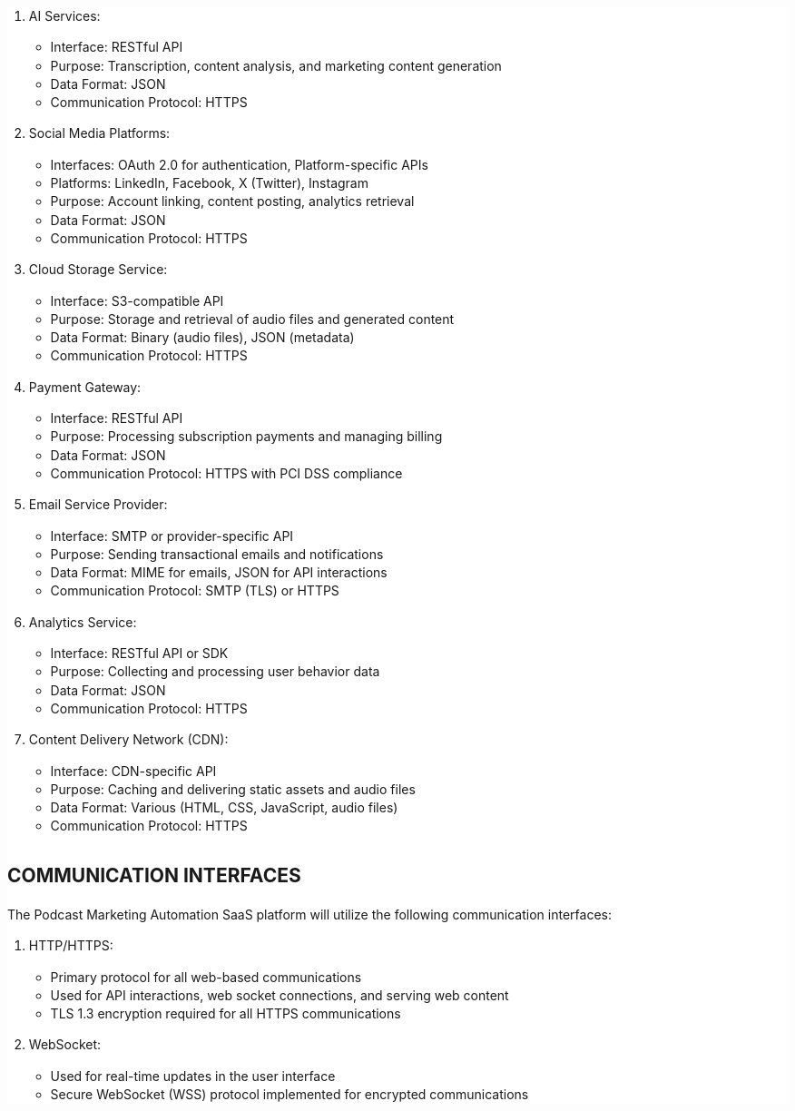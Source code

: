 1. AI Services:
   - Interface: RESTful API
   - Purpose: Transcription, content analysis, and marketing content generation
   - Data Format: JSON
   - Communication Protocol: HTTPS

2. Social Media Platforms:
   - Interfaces: OAuth 2.0 for authentication, Platform-specific APIs
   - Platforms: LinkedIn, Facebook, X (Twitter), Instagram
   - Purpose: Account linking, content posting, analytics retrieval
   - Data Format: JSON
   - Communication Protocol: HTTPS

3. Cloud Storage Service:
   - Interface: S3-compatible API
   - Purpose: Storage and retrieval of audio files and generated content
   - Data Format: Binary (audio files), JSON (metadata)
   - Communication Protocol: HTTPS

4. Payment Gateway:
   - Interface: RESTful API
   - Purpose: Processing subscription payments and managing billing
   - Data Format: JSON
   - Communication Protocol: HTTPS with PCI DSS compliance

5. Email Service Provider:
   - Interface: SMTP or provider-specific API
   - Purpose: Sending transactional emails and notifications
   - Data Format: MIME for emails, JSON for API interactions
   - Communication Protocol: SMTP (TLS) or HTTPS

6. Analytics Service:
   - Interface: RESTful API or SDK
   - Purpose: Collecting and processing user behavior data
   - Data Format: JSON
   - Communication Protocol: HTTPS

7. Content Delivery Network (CDN):
   - Interface: CDN-specific API
   - Purpose: Caching and delivering static assets and audio files
   - Data Format: Various (HTML, CSS, JavaScript, audio files)
   - Communication Protocol: HTTPS

## COMMUNICATION INTERFACES

The Podcast Marketing Automation SaaS platform will utilize the following communication interfaces:

1. HTTP/HTTPS:
   - Primary protocol for all web-based communications
   - Used for API interactions, web socket connections, and serving web content
   - TLS 1.3 encryption required for all HTTPS communications

2. WebSocket:
   - Used for real-time updates in the user interface
   - Secure WebSocket (WSS) protocol implemented for encrypted communications
